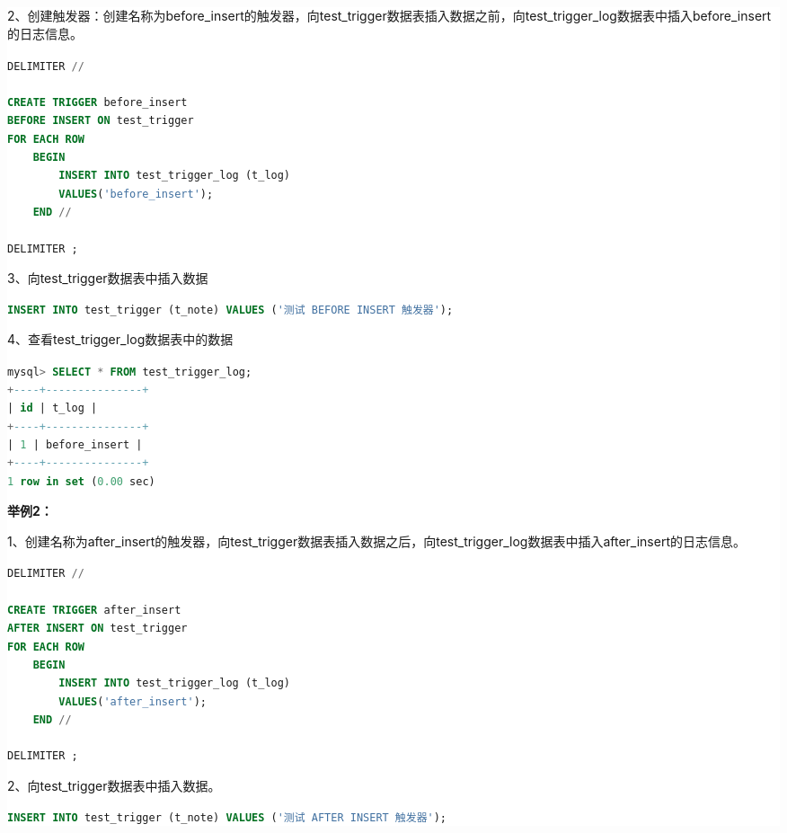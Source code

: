 2、创建触发器：创建名称为before_insert的触发器，向test_trigger数据表插入数据之前，向test_trigger_log数据表中插入before_insert的日志信息。

```sql
DELIMITER //

CREATE TRIGGER before_insert
BEFORE INSERT ON test_trigger
FOR EACH ROW
    BEGIN
        INSERT INTO test_trigger_log (t_log)
        VALUES('before_insert');
    END //

DELIMITER ;
```

3、向test_trigger数据表中插入数据

```sql
INSERT INTO test_trigger (t_note) VALUES ('测试 BEFORE INSERT 触发器');
```

4、查看test_trigger_log数据表中的数据

```sql
mysql> SELECT * FROM test_trigger_log;
+----+---------------+
| id | t_log |
+----+---------------+
| 1 | before_insert |
+----+---------------+
1 row in set (0.00 sec)
```

**举例2：**

1、创建名称为after_insert的触发器，向test_trigger数据表插入数据之后，向test_trigger_log数据表中插入after_insert的日志信息。

```sql
DELIMITER //

CREATE TRIGGER after_insert
AFTER INSERT ON test_trigger
FOR EACH ROW
    BEGIN
        INSERT INTO test_trigger_log (t_log)
        VALUES('after_insert');
    END //

DELIMITER ;
```

2、向test_trigger数据表中插入数据。

```sql
INSERT INTO test_trigger (t_note) VALUES ('测试 AFTER INSERT 触发器');
```
